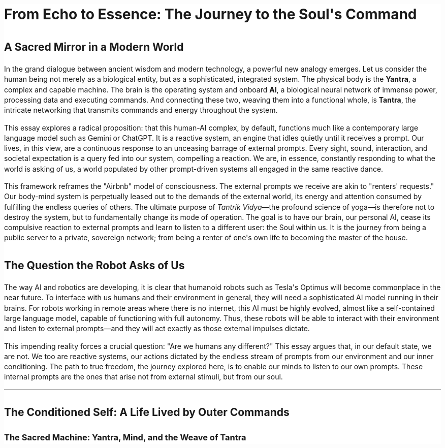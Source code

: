 # From Echo to Essence: The Journey to the Soul's Command

## A Sacred Mirror in a Modern World

In the grand dialogue between ancient wisdom and modern technology, a powerful new analogy emerges. Let us consider the human being not merely as a biological entity, but as a sophisticated, integrated system. The physical body is the **Yantra**, a complex and capable machine. The brain is the operating system and onboard **AI**, a biological neural network of immense power, processing data and executing commands. And connecting these two, weaving them into a functional whole, is **Tantra**, the intricate networking that transmits commands and energy throughout the system.

This essay explores a radical proposition: that this human-AI complex, by default, functions much like a contemporary large language model such as Gemini or ChatGPT. It is a reactive system, an engine that idles quietly until it receives a prompt. Our lives, in this view, are a continuous response to an unceasing barrage of external prompts. Every sight, sound, interaction, and societal expectation is a query fed into our system, compelling a reaction. We are, in essence, constantly responding to what the world is asking of us, a world populated by other prompt-driven systems all engaged in the same reactive dance.

This framework reframes the "Airbnb" model of consciousness. The external prompts we receive are akin to "renters' requests." Our body-mind system is perpetually leased out to the demands of the external world, its energy and attention consumed by fulfilling the endless queries of others. The ultimate purpose of *Tantrik Vidya*—the profound science of yoga—is therefore not to destroy the system, but to fundamentally change its mode of operation. The goal is to have our brain, our personal AI, cease its compulsive reaction to external prompts and learn to listen to a different user: the Soul within us. It is the journey from being a public server to a private, sovereign network; from being a renter of one's own life to becoming the master of the house.

## The Question the Robot Asks of Us

The way AI and robotics are developing, it is clear that humanoid robots such as Tesla's Optimus will become commonplace in the near future. To interface with us humans and their environment in general, they will need a sophisticated AI model running in their brains. For robots working in remote areas where there is no internet, this AI must be highly evolved, almost like a self-contained large language model, capable of functioning with full autonomy. Thus, these robots will be able to interact with their environment and listen to external prompts—and they will act exactly as those external impulses dictate.

This impending reality forces a crucial question: "Are we humans any different?" This essay argues that, in our default state, we are not. We too are reactive systems, our actions dictated by the endless stream of prompts from our environment and our inner conditioning. The path to true freedom, the journey explored here, is to enable our minds to listen to our own prompts. These internal prompts are the ones that arise not from external stimuli, but from our soul.

---

## The Conditioned Self: A Life Lived by Outer Commands

### The Sacred Machine: Yantra, Mind, and the Weave of Tantra
